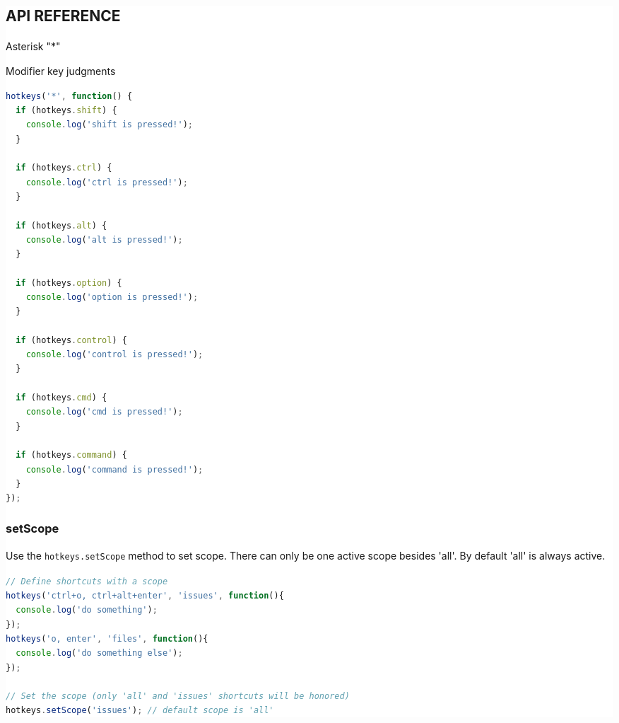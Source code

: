 ## API REFERENCE

Asterisk "*"

Modifier key judgments

```js
hotkeys('*', function() {
  if (hotkeys.shift) {
    console.log('shift is pressed!');
  }

  if (hotkeys.ctrl) {
    console.log('ctrl is pressed!');
  }

  if (hotkeys.alt) {
    console.log('alt is pressed!');
  }

  if (hotkeys.option) {
    console.log('option is pressed!');
  }

  if (hotkeys.control) {
    console.log('control is pressed!');
  }

  if (hotkeys.cmd) {
    console.log('cmd is pressed!');
  }

  if (hotkeys.command) {
    console.log('command is pressed!');
  }
});
```

### setScope

Use the `hotkeys.setScope` method to set scope. There can only be one active scope besides 'all'.  By default 'all' is always active.

```js
// Define shortcuts with a scope
hotkeys('ctrl+o, ctrl+alt+enter', 'issues', function(){
  console.log('do something');
});
hotkeys('o, enter', 'files', function(){ 
  console.log('do something else');
});

// Set the scope (only 'all' and 'issues' shortcuts will be honored)
hotkeys.setScope('issues'); // default scope is 'all'
```
